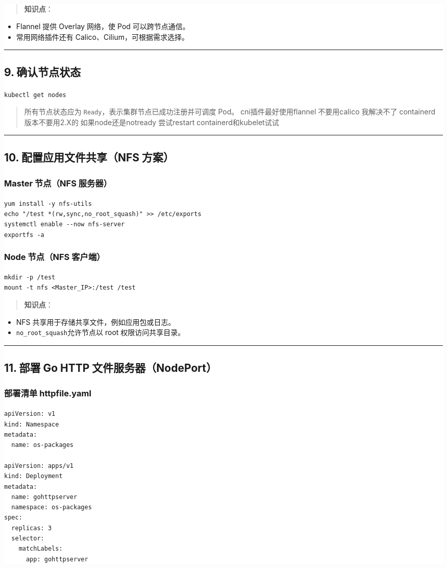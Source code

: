 > **知识点**：

* Flannel 提供 Overlay 网络，使 Pod 可以跨节点通信。
* 常用网络插件还有 Calico、Cilium，可根据需求选择。

***

## 9. 确认节点状态



```
kubectl get nodes
```

> 所有节点状态应为 `Ready`，表示集群节点已成功注册并可调度 Pod。
> cni插件最好使用flannel 不要用calico 我解决不了
> containerd 版本不要用2.X的
> 如果node还是notready  尝试restart containerd和kubelet试试

***

## 10. 配置应用文件共享（NFS 方案）

### Master 节点（NFS 服务器）

```
yum install -y nfs-utils
echo "/test *(rw,sync,no_root_squash)" >> /etc/exports
systemctl enable --now nfs-server
exportfs -a
```

### Node 节点（NFS 客户端）

```
mkdir -p /test
mount -t nfs <Master_IP>:/test /test
```

> **知识点**：

* NFS 共享用于存储共享文件，例如应用包或日志。
* `no_root_squash`允许节点以 root 权限访问共享目录。

***

## 11. 部署 Go HTTP 文件服务器（NodePort）

### 部署清单 httpfile.yaml

```
apiVersion: v1
kind: Namespace
metadata:
  name: os-packages

apiVersion: apps/v1
kind: Deployment
metadata:
  name: gohttpserver
  namespace: os-packages
spec:
  replicas: 3
  selector:
    matchLabels:
      app: gohttpserver
```